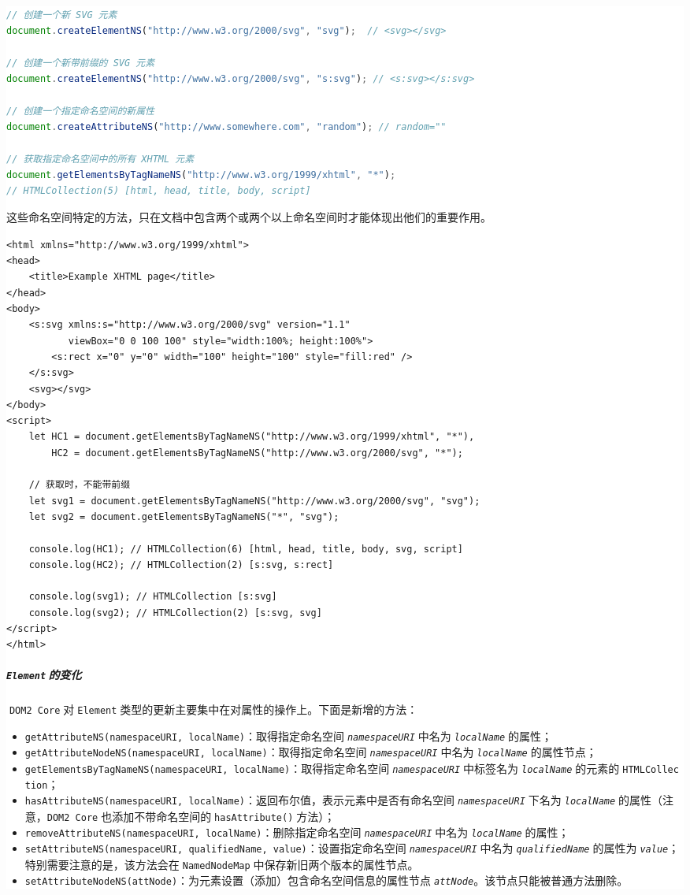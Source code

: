 ```js
// 创建一个新 SVG 元素
document.createElementNS("http://www.w3.org/2000/svg", "svg"); 	// <svg></svg>

// 创建一个新带前缀的 SVG 元素
document.createElementNS("http://www.w3.org/2000/svg", "s:svg"); // <s:svg></s:svg>

// 创建一个指定命名空间的新属性
document.createAttributeNS("http://www.somewhere.com", "random"); // random=""

// 获取指定命名空间中的所有 XHTML 元素
document.getElementsByTagNameNS("http://www.w3.org/1999/xhtml", "*"); 
// HTMLCollection(5) [html, head, title, body, script]
```

​		这些命名空间特定的方法，只在文档中包含两个或两个以上命名空间时才能体现出他们的重要作用。

```xhtml
<html xmlns="http://www.w3.org/1999/xhtml">
<head>
    <title>Example XHTML page</title>
</head>
<body>
    <s:svg xmlns:s="http://www.w3.org/2000/svg" version="1.1" 
           viewBox="0 0 100 100" style="width:100%; height:100%">
        <s:rect x="0" y="0" width="100" height="100" style="fill:red" />
    </s:svg>
    <svg></svg>
</body>
<script>
	let HC1 = document.getElementsByTagNameNS("http://www.w3.org/1999/xhtml", "*"),
    	HC2 = document.getElementsByTagNameNS("http://www.w3.org/2000/svg", "*");
    
    // 获取时，不能带前缀
  	let svg1 = document.getElementsByTagNameNS("http://www.w3.org/2000/svg", "svg");
    let svg2 = document.getElementsByTagNameNS("*", "svg");
    
    console.log(HC1); // HTMLCollection(6) [html, head, title, body, svg, script]
    console.log(HC2); // HTMLCollection(2) [s:svg, s:rect]
    
    console.log(svg1); // HTMLCollection [s:svg]
    console.log(svg2); // HTMLCollection(2) [s:svg, svg]
</script>
</html>
```



##### `Element` 的变化

​		`DOM2 Core` 对 `Element` 类型的更新主要集中在对属性的操作上。下面是新增的方法：

- `getAttributeNS(namespaceURI, localName)`：取得指定命名空间 *`namespaceURI`* 中名为 *`localName`* 的属性；
- `getAttributeNodeNS(namespaceURI, localName)`：取得指定命名空间 *`namespaceURI`* 中名为 *`localName`* 的属性节点；
- `getElementsByTagNameNS(namespaceURI, localName)`：取得指定命名空间 *`namespaceURI`* 中标签名为 *`localName`* 的元素的 `HTMLCollection`；
- `hasAttributeNS(namespaceURI, localName)`：返回布尔值，表示元素中是否有命名空间 *`namespaceURI`* 下名为 *`localName`* 的属性（注意，`DOM2 Core` 也添加不带命名空间的 `hasAttribute()` 方法）；
- `removeAttributeNS(namespaceURI, localName)`：删除指定命名空间 *`namespaceURI`* 中名为 *`localName`* 的属性；
- `setAttributeNS(namespaceURI, qualifiedName, value)`：设置指定命名空间 *`namespaceURI`* 中名为 *`qualifiedName`* 的属性为 *`value`*；特别需要注意的是，该方法会在 `NamedNodeMap` 中保存新旧两个版本的属性节点。
- `setAttributeNodeNS(attNode)`：为元素设置（添加）包含命名空间信息的属性节点 *`attNode`*。该节点只能被普通方法删除。

